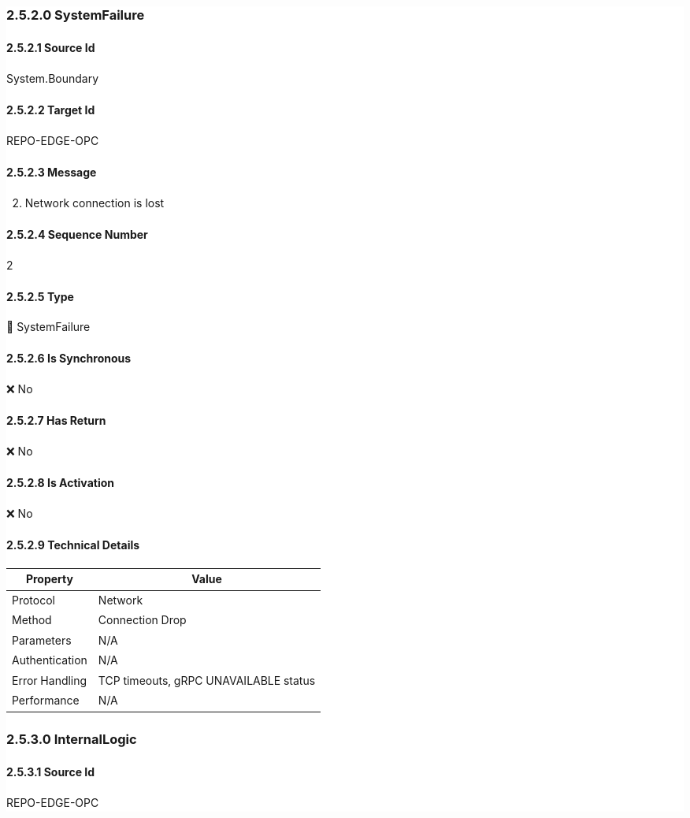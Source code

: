 ### 2.5.2.0 SystemFailure

#### 2.5.2.1 Source Id

System.Boundary

#### 2.5.2.2 Target Id

REPO-EDGE-OPC

#### 2.5.2.3 Message

2. Network connection is lost

#### 2.5.2.4 Sequence Number

2

#### 2.5.2.5 Type

🔹 SystemFailure

#### 2.5.2.6 Is Synchronous

❌ No

#### 2.5.2.7 Has Return

❌ No

#### 2.5.2.8 Is Activation

❌ No

#### 2.5.2.9 Technical Details

| Property | Value |
|----------|-------|
| Protocol | Network |
| Method | Connection Drop |
| Parameters | N/A |
| Authentication | N/A |
| Error Handling | TCP timeouts, gRPC UNAVAILABLE status |
| Performance | N/A |

### 2.5.3.0 InternalLogic

#### 2.5.3.1 Source Id

REPO-EDGE-OPC
